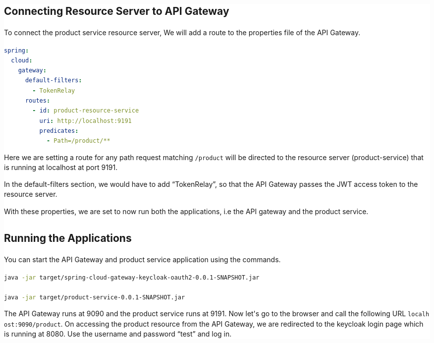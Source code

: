 ## Connecting Resource Server to API Gateway

To connect the product service resource server, We will add a route to the properties file of the API Gateway.

```yaml
spring:
  cloud:
    gateway:
      default-filters:
        - TokenRelay
      routes:
        - id: product-resource-service
          uri: http://localhost:9191
          predicates:
            - Path=/product/**
```

Here we are setting a route for any path request matching `/product` will be directed to the resource server (product-service) that is running at localhost at port 9191.

In the default-filters section, we would have to add “TokenRelay”, so that the API Gateway passes the JWT access token to the resource server.

With these properties, we are set to now run both the applications, i.e the API gateway and the product service.

## Running the Applications

You can start the API Gateway and product service application using the commands.

```bash
java -jar target/spring-cloud-gateway-keycloak-oauth2-0.0.1-SNAPSHOT.jar

java -jar target/product-service-0.0.1-SNAPSHOT.jar
```

The API Gateway runs at 9090 and the product service runs at 9191. Now let's go to the browser and call the following URL `localhost:9090/product`. On accessing the product resource from the API Gateway, we are redirected to the keycloak login page which is running at 8080. Use the username and password “test” and log in.
